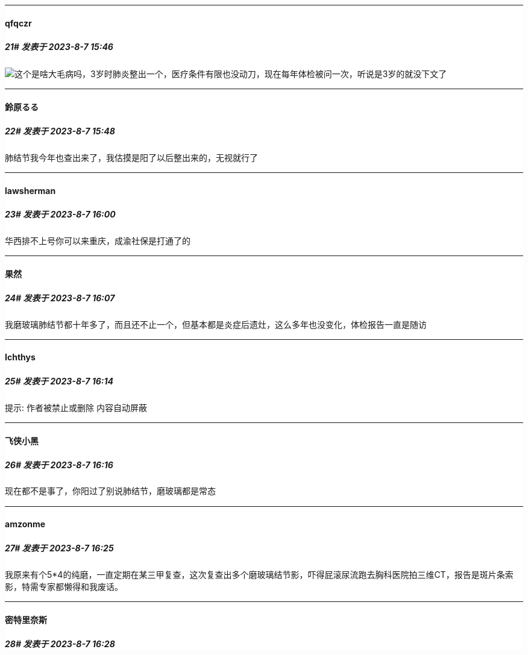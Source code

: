 *****

####  qfqczr  
##### 21#       发表于 2023-8-7 15:46

<img src="https://static.saraba1st.com/image/smiley/face2017/067.png" referrerpolicy="no-referrer">这个是啥大毛病吗，3岁时肺炎整出一个，医疗条件有限也没动刀，现在每年体检被问一次，听说是3岁的就没下文了

*****

####  鈴原るる  
##### 22#       发表于 2023-8-7 15:48

肺结节我今年也查出来了，我估摸是阳了以后整出来的，无视就行了

*****

####  lawsherman  
##### 23#       发表于 2023-8-7 16:00

华西排不上号你可以来重庆，成渝社保是打通了的

*****

####  果然  
##### 24#       发表于 2023-8-7 16:07

我磨玻璃肺结节都十年多了，而且还不止一个，但基本都是炎症后遗灶，这么多年也没变化，体检报告一直是随访

*****

####  Ichthys  
##### 25#       发表于 2023-8-7 16:14

提示: 作者被禁止或删除 内容自动屏蔽

*****

####  飞侠小黑  
##### 26#       发表于 2023-8-7 16:16

现在都不是事了，你阳过了别说肺结节，磨玻璃都是常态

*****

####  amzonme  
##### 27#       发表于 2023-8-7 16:25

我原来有个5*4的纯磨，一直定期在某三甲复查，这次复查出多个磨玻璃结节影，吓得屁滚尿流跑去胸科医院拍三维CT，报告是斑片条索影，特需专家都懒得和我废话。

*****

####  密特里奈斯  
##### 28#       发表于 2023-8-7 16:28
